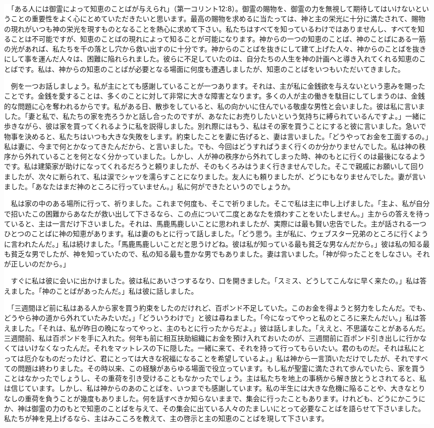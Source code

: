 　「ある人には御霊によって知恵のことばが与えられ」（第一コリント12:8）。御霊の賜物を、御霊の力を無視して期待してはいけないということの重要性をよく心にとめていただきたいと思います。最高の賜物を求めるに当たっては、神と主の栄光に十分に満たされて、賜物の現れがいつも神の栄光を現すものとなることを熱心に求めて下さい。私たちはすべてを知っているわけではありませんし、すべてを知ることは不可能ですが、知恵のことばの現れによって知ることが可能になります。神からの一つの知恵のことば、神のことばにある一筋の光があれば、私たちを千の落とし穴から救い出すのに十分です。神からのことばを抜きにして建て上げた人々、神からのことばを抜きにして事を運んだ人々は、困難に陥れられました。彼らに不足していたのは、自分たちの人生を神の計画へと導き入れてくれる知恵のことばです。私は、神からの知恵のことばが必要となる場面に何度も遭遇しましたが、知恵のことばをいつもいただいてきました。

　例を一つお話しましょう。私が主にとても感謝していることが一つあります。それは、主が私に金銭欲を与えないという恵みを賜ったことです。金銭を愛することは、多くのことに対して非常に大きな障害となります。多くの人が主の働きを駄目にしてしまうのは、金銭的な問題に心を奪われるからです。私がある日、散歩をしていると、私の向かいに住んでいる敬虔な男性と会いました。彼は私に言いました。「妻と私で、私たちの家を売ろうかと話し合ったのですが、あなたにお売りしたいという気持ちに縛られているんですよ。」一緒に歩きながら、彼は家を買ってくれるように私を説得しました。別れ際にはもう、私はその家を買うことにすると彼に言いました。急いで物事を決めると、私たちはいつも大きな失敗をします。約束したことを妻に告げると、妻は言いました。「どうやってお金を工面するの。」私は妻に、今まで何とかなってきたんだから、と言いました。でも、今回はどうすればうまく行くのか分かりませんでした。私は神の秩序から外れていることを何となく分かっていました。しかし、人が神の秩序から外れてしまった時、神のもとに行くのは最後になるようです。私は建築家が助けになってくれるだろうと頼りましたが、そのもくろみはうまく行きませんでした。そこで親戚にお願いして回りましたが、次々に断られて、私は涙でシャツを濡らすことになりました。友人にも頼りましたが、どうにもなりませんでした。妻が言いました。「あなたはまだ神のところに行っていません。」私に何ができたというのでしょうか。

　私は家の中のある場所に行って、祈りました。これまで何度も、そこで祈りました。そこで私は主に申し上げました。「主よ、私が自分で招いたこの困難からあなたが救い出して下さるなら、この点について二度とあなたを煩わすことをいたしません。」主からの答えを待っていると、主は一言だけ下さいました。それは、馬鹿馬鹿しいことに思われましたが、実際には最も賢い忠告でした。主が話される一つひとつのことばに神の知恵があります。私は妻のもとに行って話しました。「どう思う。主が私に、ウェブスター兄弟のところに行くように言われたんだ。」私は続けました。「馬鹿馬鹿しいことだと思うけどね。彼は私が知っている最も貧乏な男なんだから。」彼は私の知る最も貧乏な男でしたが、神を知っていたので、私の知る最も豊かな男でもありました。妻は言いました。「神が仰ったことをしなさい。それが正しいのだから。」

　すぐに私は彼に会いに出かけました。彼は私にあいさつするなり、口を開きました。「スミス、どうしてこんなに早く来たの。」私は答えました。「神のことばがあったんだ。」私は彼に話しました。

　「三週間ほど前に私はある人から家を買う約束をしたのだけれど、百ポンド不足していた。このお金を得ようと努力をしたんだ。でも、どうやら神の道から外れていたみたいだ。」「どういうわけで」と彼は尋ねました。「今になってやっと私のところに来たんだい。」私は答えました。「それは、私が昨日の晩になってやっと、主のもとに行ったからだよ。」彼は話しました。「ええと、不思議なことがあるんだ。三週間前、私は百ポンドを手に入れた。何年も前に相互扶助組織にお金を預け入れておいたのが、三週間前に百ポンド引き出しに行かなくてはいけなくなったんだ。それをマットレスの下に隠した。一緒に来て、それを持って行ってもらいたい。君のものだ。それは私にとっては厄介なものだったけど、君にとっては大きな祝福になることを希望しているよ。」私は神から一言頂いただけでしたが、それですべての問題は終わりました。その時以来、この経験があらゆる場面で役立っています。もし私が聖霊に満たされて歩んでいたら、家を買うことはなかったでしょうし、その重荷を引き受けることもなかったでしょう。主は私たちを地上の事柄から解き放とうとされてると、私は信じています。しかし、私は神からのあのことばを、いつまでも感謝しています。私の半生には大きな危機に陥ることや、大きなとりなしの重荷を負うことが幾度もありました。何を話すべきか知らないままで、集会に行ったこともあります。けれども、どうにかこうにか、神は御霊の力のもとで知恵のことばを与えて、その集会に出ている人々のたましいにとって必要なことばを語らせて下さいました。私たちが神を見上げるなら、主はみこころを教えて、主の啓示と主の知恵のことばを現して下さいます。

